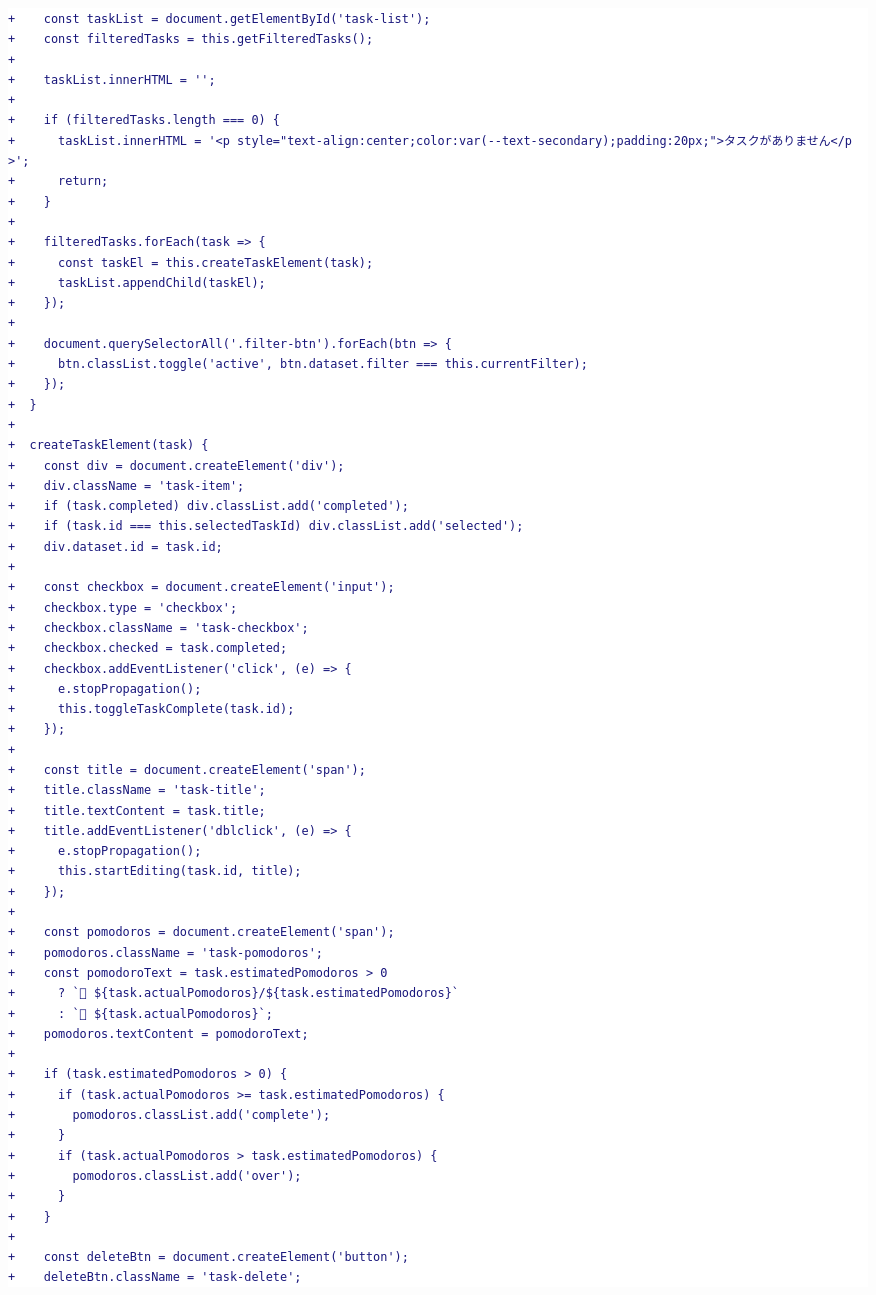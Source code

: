 ```diff
+    const taskList = document.getElementById('task-list');
+    const filteredTasks = this.getFilteredTasks();
+    
+    taskList.innerHTML = '';
+    
+    if (filteredTasks.length === 0) {
+      taskList.innerHTML = '<p style="text-align:center;color:var(--text-secondary);padding:20px;">タスクがありません</p>';
+      return;
+    }
+
+    filteredTasks.forEach(task => {
+      const taskEl = this.createTaskElement(task);
+      taskList.appendChild(taskEl);
+    });
+
+    document.querySelectorAll('.filter-btn').forEach(btn => {
+      btn.classList.toggle('active', btn.dataset.filter === this.currentFilter);
+    });
+  }
+
+  createTaskElement(task) {
+    const div = document.createElement('div');
+    div.className = 'task-item';
+    if (task.completed) div.classList.add('completed');
+    if (task.id === this.selectedTaskId) div.classList.add('selected');
+    div.dataset.id = task.id;
+
+    const checkbox = document.createElement('input');
+    checkbox.type = 'checkbox';
+    checkbox.className = 'task-checkbox';
+    checkbox.checked = task.completed;
+    checkbox.addEventListener('click', (e) => {
+      e.stopPropagation();
+      this.toggleTaskComplete(task.id);
+    });
+
+    const title = document.createElement('span');
+    title.className = 'task-title';
+    title.textContent = task.title;
+    title.addEventListener('dblclick', (e) => {
+      e.stopPropagation();
+      this.startEditing(task.id, title);
+    });
+
+    const pomodoros = document.createElement('span');
+    pomodoros.className = 'task-pomodoros';
+    const pomodoroText = task.estimatedPomodoros > 0 
+      ? `🍅 ${task.actualPomodoros}/${task.estimatedPomodoros}`
+      : `🍅 ${task.actualPomodoros}`;
+    pomodoros.textContent = pomodoroText;
+    
+    if (task.estimatedPomodoros > 0) {
+      if (task.actualPomodoros >= task.estimatedPomodoros) {
+        pomodoros.classList.add('complete');
+      }
+      if (task.actualPomodoros > task.estimatedPomodoros) {
+        pomodoros.classList.add('over');
+      }
+    }
+
+    const deleteBtn = document.createElement('button');
+    deleteBtn.className = 'task-delete';
```